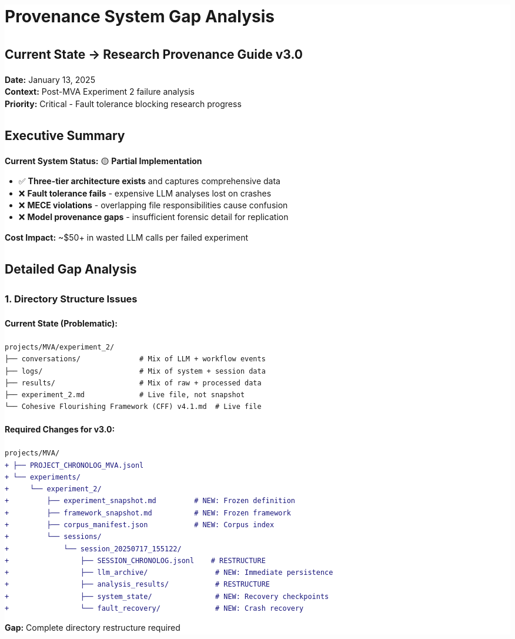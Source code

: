 # Provenance System Gap Analysis
## Current State → Research Provenance Guide v3.0

**Date:** January 13, 2025  
**Context:** Post-MVA Experiment 2 failure analysis  
**Priority:** Critical - Fault tolerance blocking research progress

## Executive Summary

**Current System Status:** 🟡 **Partial Implementation**
- ✅ **Three-tier architecture exists** and captures comprehensive data
- ❌ **Fault tolerance fails** - expensive LLM analyses lost on crashes
- ❌ **MECE violations** - overlapping file responsibilities cause confusion
- ❌ **Model provenance gaps** - insufficient forensic detail for replication

**Cost Impact:** ~$50+ in wasted LLM calls per failed experiment

## Detailed Gap Analysis

### 1. Directory Structure Issues

#### Current State (Problematic):
```
projects/MVA/experiment_2/
├── conversations/              # Mix of LLM + workflow events
├── logs/                       # Mix of system + session data
├── results/                    # Mix of raw + processed data
├── experiment_2.md             # Live file, not snapshot
└── Cohesive Flourishing Framework (CFF) v4.1.md  # Live file
```

#### Required Changes for v3.0:
```diff
projects/MVA/
+ ├── PROJECT_CHRONOLOG_MVA.jsonl
+ └── experiments/
+     └── experiment_2/
+         ├── experiment_snapshot.md         # NEW: Frozen definition
+         ├── framework_snapshot.md          # NEW: Frozen framework
+         ├── corpus_manifest.json           # NEW: Corpus index
+         └── sessions/
+             └── session_20250717_155122/
+                 ├── SESSION_CHRONOLOG.jsonl    # RESTRUCTURE
+                 ├── llm_archive/                # NEW: Immediate persistence
+                 ├── analysis_results/           # RESTRUCTURE
+                 ├── system_state/               # NEW: Recovery checkpoints
+                 └── fault_recovery/             # NEW: Crash recovery
```

**Gap:** Complete directory restructure required
